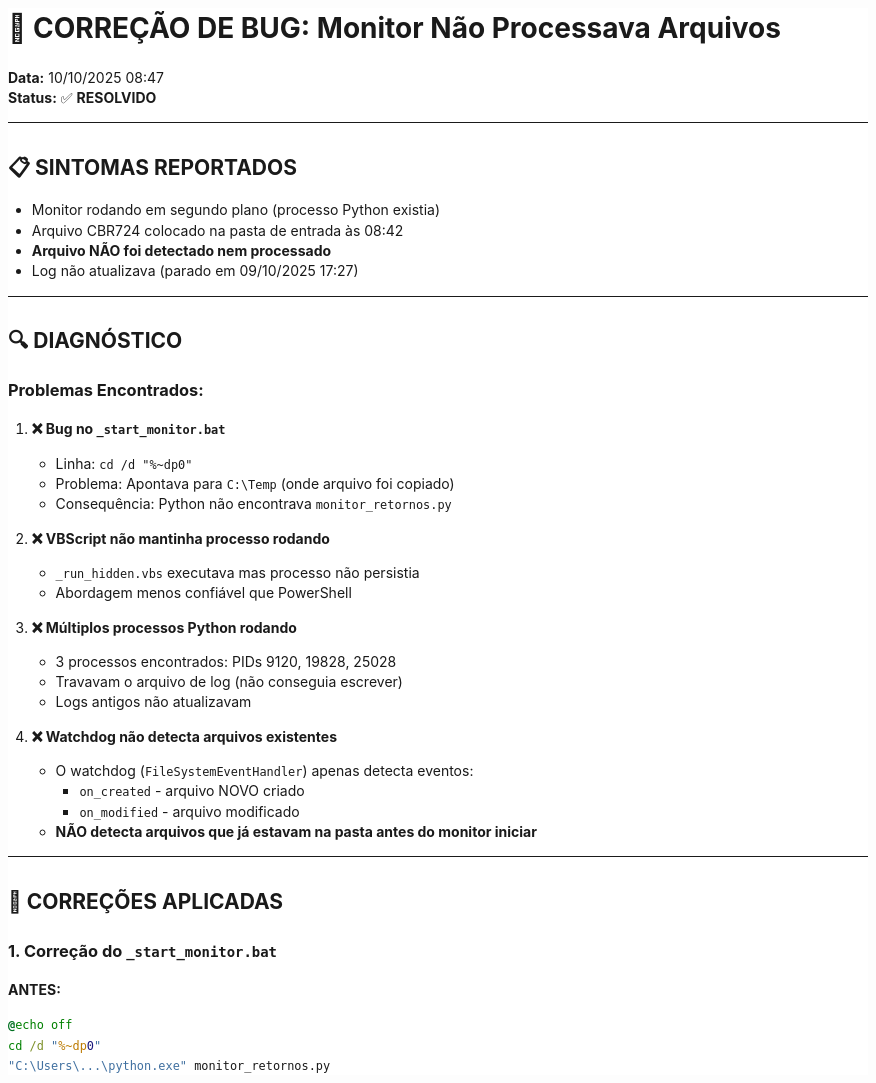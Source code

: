 # 🐛 CORREÇÃO DE BUG: Monitor Não Processava Arquivos

**Data:** 10/10/2025 08:47  
**Status:** ✅ **RESOLVIDO**

---

## 📋 SINTOMAS REPORTADOS

- Monitor rodando em segundo plano (processo Python existia)
- Arquivo CBR724 colocado na pasta de entrada às 08:42
- **Arquivo NÃO foi detectado nem processado**
- Log não atualizava (parado em 09/10/2025 17:27)

---

## 🔍 DIAGNÓSTICO

### Problemas Encontrados:

1. **❌ Bug no `_start_monitor.bat`**
   - Linha: `cd /d "%~dp0"`
   - Problema: Apontava para `C:\Temp` (onde arquivo foi copiado)
   - Consequência: Python não encontrava `monitor_retornos.py`

2. **❌ VBScript não mantinha processo rodando**
   - `_run_hidden.vbs` executava mas processo não persistia
   - Abordagem menos confiável que PowerShell

3. **❌ Múltiplos processos Python rodando**
   - 3 processos encontrados: PIDs 9120, 19828, 25028
   - Travavam o arquivo de log (não conseguia escrever)
   - Logs antigos não atualizavam

4. **❌ Watchdog não detecta arquivos existentes**
   - O watchdog (`FileSystemEventHandler`) apenas detecta eventos:
     * `on_created` - arquivo NOVO criado
     * `on_modified` - arquivo modificado
   - **NÃO detecta arquivos que já estavam na pasta antes do monitor iniciar**

---

## 🔧 CORREÇÕES APLICADAS

### 1. Correção do `_start_monitor.bat`

**ANTES:**
```bat
@echo off
cd /d "%~dp0"
"C:\Users\...\python.exe" monitor_retornos.py
```
